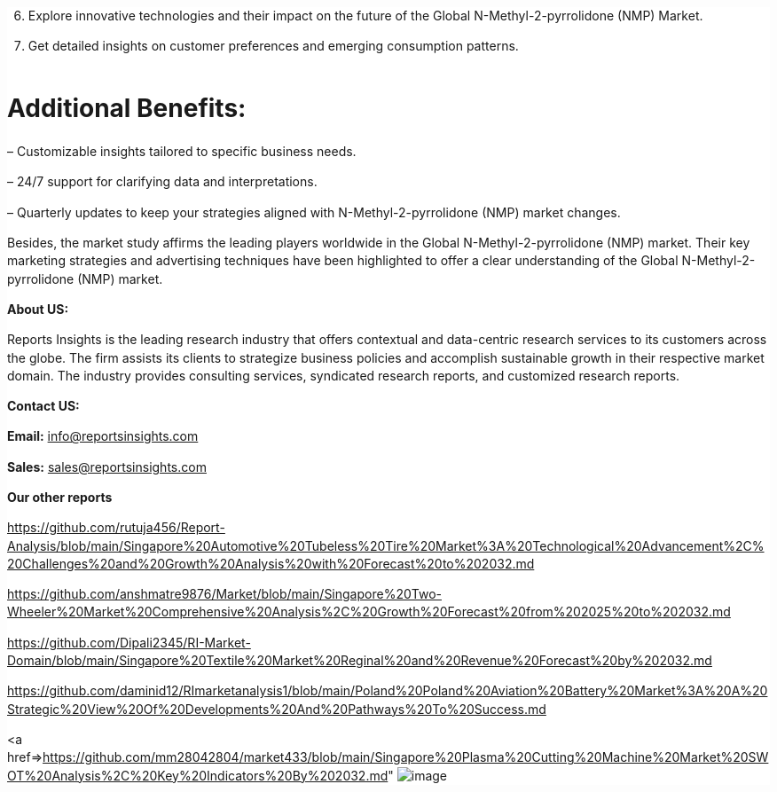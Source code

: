 6. Explore innovative technologies and their impact on the future of the Global N-Methyl-2-pyrrolidone (NMP) Market.

7. Get detailed insights on customer preferences and emerging consumption patterns.

# <strong>Additional Benefits:</strong>

– Customizable insights tailored to specific business needs.

– 24/7 support for clarifying data and interpretations.

– Quarterly updates to keep your strategies aligned with N-Methyl-2-pyrrolidone (NMP) market changes.

Besides, the market study affirms the leading players worldwide in the Global N-Methyl-2-pyrrolidone (NMP) market. Their key marketing strategies and advertising techniques have been highlighted to offer a clear understanding of the Global N-Methyl-2-pyrrolidone (NMP) market.

<strong><strong>About US</strong>:</strong>

Reports Insights is the leading research industry that offers contextual and data-centric research services to its customers across the globe. The firm assists its clients to strategize business policies and accomplish sustainable growth in their respective market domain. The industry provides consulting services, syndicated research reports, and customized research reports.

<strong>Contact US:</strong>

<p class=><b>Email:</b> <a href=mailto:info@reportsinsights.com>info@reportsinsights.com</a></p>
<p class=><b>Sales:</b> <a href=mailto:sales@reportsinsights.com>sales@reportsinsights.com</a></p>

<strong>Our other reports</strong>

<a href=https://github.com/rutuja456/Report-Analysis/blob/main/Singapore%20Automotive%20Tubeless%20Tire%20Market%3A%20Technological%20Advancement%2C%20Challenges%20and%20Growth%20Analysis%20with%20Forecast%20to%202032.md>https://github.com/rutuja456/Report-Analysis/blob/main/Singapore%20Automotive%20Tubeless%20Tire%20Market%3A%20Technological%20Advancement%2C%20Challenges%20and%20Growth%20Analysis%20with%20Forecast%20to%202032.md</a>

<a href=https://github.com/anshmatre9876/Market/blob/main/Singapore%20Two-Wheeler%20Market%20Comprehensive%20Analysis%2C%20Growth%20Forecast%20from%202025%20to%202032.md>https://github.com/anshmatre9876/Market/blob/main/Singapore%20Two-Wheeler%20Market%20Comprehensive%20Analysis%2C%20Growth%20Forecast%20from%202025%20to%202032.md</a>

<a href=https://github.com/Dipali2345/RI-Market-Domain/blob/main/Singapore%20Textile%20Market%20Reginal%20and%20Revenue%20Forecast%20by%202032.md>https://github.com/Dipali2345/RI-Market-Domain/blob/main/Singapore%20Textile%20Market%20Reginal%20and%20Revenue%20Forecast%20by%202032.md</a>

<a href=https://github.com/daminid12/RImarketanalysis1/blob/main/Poland%20Poland%20Aviation%20Battery%20Market%3A%20A%20Strategic%20View%20Of%20Developments%20And%20Pathways%20To%20Success.md>https://github.com/daminid12/RImarketanalysis1/blob/main/Poland%20Poland%20Aviation%20Battery%20Market%3A%20A%20Strategic%20View%20Of%20Developments%20And%20Pathways%20To%20Success.md</a>

<a href=>https://github.com/mm28042804/market433/blob/main/Singapore%20Plasma%20Cutting%20Machine%20Market%20SWOT%20Analysis%2C%20Key%20Indicators%20By%202032.md</a>"
![image](https://github.com/user-attachments/assets/6505e8d0-6492-4088-b98d-dd6d02d4ae73)
